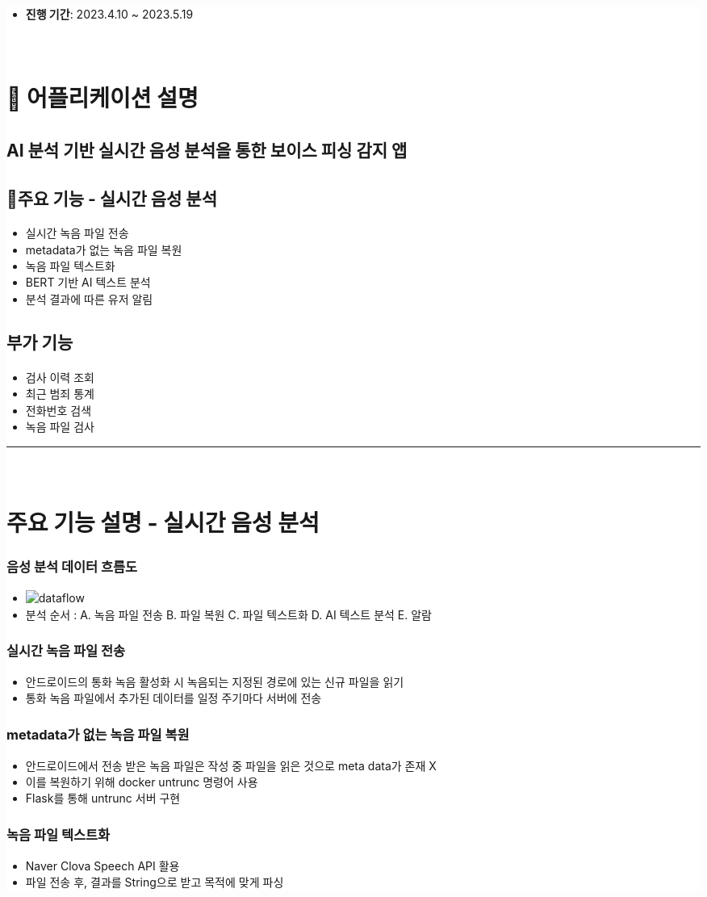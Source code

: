 - **진행 기간**: 2023.4.10 ~ 2023.5.19

<br>

# 📢 어플리케이션 설명

## AI 분석 기반 실시간 음성 분석을 통한 보이스 피싱 감지 앱

## 🌟주요 기능 - 실시간 음성 분석

- 실시간 녹음 파일 전송
- metadata가 없는 녹음 파일 복원
- 녹음 파일 텍스트화
- BERT 기반 AI 텍스트 분석
- 분석 결과에 따른 유저 알림

## 부가 기능

- 검사 이력 조회
- 최근 범죄 통계
- 전화번호 검색
- 녹음 파일 검사

---

<br>

# 주요 기능 설명 - 실시간 음성 분석

### 음성 분석 데이터 흐름도

- ![dataflow](./assets/dataflow.png)
- 분석 순서 : A. 녹음 파일 전송 B. 파일 복원 C. 파일 텍스트화 D. AI 텍스트 분석 E. 알람

### 실시간 녹음 파일 전송

- 안드로이드의 통화 녹음 활성화 시 녹음되는 지정된 경로에 있는 신규 파일을 읽기
- 통화 녹음 파일에서 추가된 데이터를 일정 주기마다 서버에 전송

### metadata가 없는 녹음 파일 복원

- 안드로이드에서 전송 받은 녹음 파일은 작성 중 파일을 읽은 것으로 meta data가 존재 X
- 이를 복원하기 위해 docker untrunc 명령어 사용
- Flask를 통해 untrunc 서버 구현

### 녹음 파일 텍스트화

- Naver Clova Speech API 활용
- 파일 전송 후, 결과를 String으로 받고 목적에 맞게 파싱
